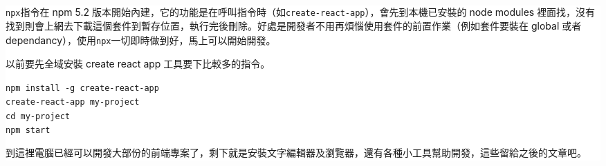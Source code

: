 `npx`指令在 npm 5.2 版本開始內建，它的功能是在呼叫指令時（如`create-react-app`），會先到本機已安裝的 node modules 裡面找，沒有找到則會上網去下載這個套件到暫存位置，執行完後刪除。好處是開發者不用再煩惱使用套件的前置作業（例如套件要裝在 global 或者 dependancy），使用`npx`一切即時做到好，馬上可以開始開發。

以前要先全域安裝 create react app 工具要下比較多的指令。

```shell
npm install -g create-react-app
create-react-app my-project
cd my-project
npm start
```



到這裡電腦已經可以開發大部份的前端專案了，剩下就是安裝文字編輯器及瀏覽器，還有各種小工具幫助開發，這些留給之後的文章吧。
